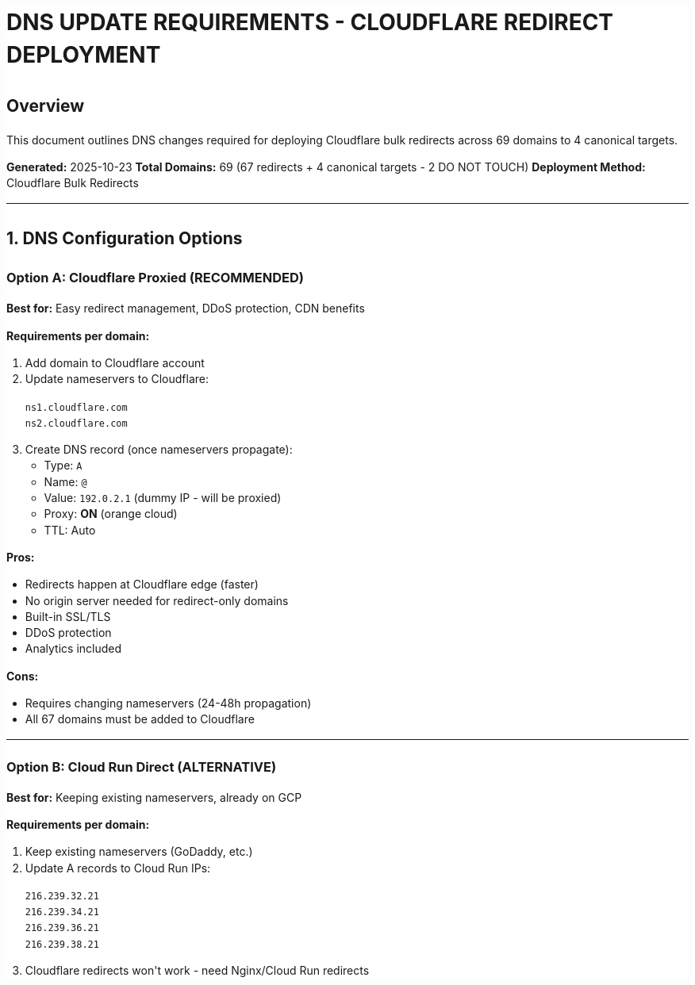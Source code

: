 # DNS UPDATE REQUIREMENTS - CLOUDFLARE REDIRECT DEPLOYMENT

## Overview

This document outlines DNS changes required for deploying Cloudflare bulk redirects across 69 domains to 4 canonical targets.

**Generated:** 2025-10-23
**Total Domains:** 69 (67 redirects + 4 canonical targets - 2 DO NOT TOUCH)
**Deployment Method:** Cloudflare Bulk Redirects

---

## 1. DNS Configuration Options

### Option A: Cloudflare Proxied (RECOMMENDED)

**Best for:** Easy redirect management, DDoS protection, CDN benefits

**Requirements per domain:**
1. Add domain to Cloudflare account
2. Update nameservers to Cloudflare:
   ```
   ns1.cloudflare.com
   ns2.cloudflare.com
   ```
3. Create DNS record (once nameservers propagate):
   - Type: `A`
   - Name: `@`
   - Value: `192.0.2.1` (dummy IP - will be proxied)
   - Proxy: **ON** (orange cloud)
   - TTL: Auto

**Pros:**
- Redirects happen at Cloudflare edge (faster)
- No origin server needed for redirect-only domains
- Built-in SSL/TLS
- DDoS protection
- Analytics included

**Cons:**
- Requires changing nameservers (24-48h propagation)
- All 67 domains must be added to Cloudflare

---

### Option B: Cloud Run Direct (ALTERNATIVE)

**Best for:** Keeping existing nameservers, already on GCP

**Requirements per domain:**
1. Keep existing nameservers (GoDaddy, etc.)
2. Update A records to Cloud Run IPs:
   ```
   216.239.32.21
   216.239.34.21
   216.239.36.21
   216.239.38.21
   ```
3. Cloudflare redirects won't work - need Nginx/Cloud Run redirects
